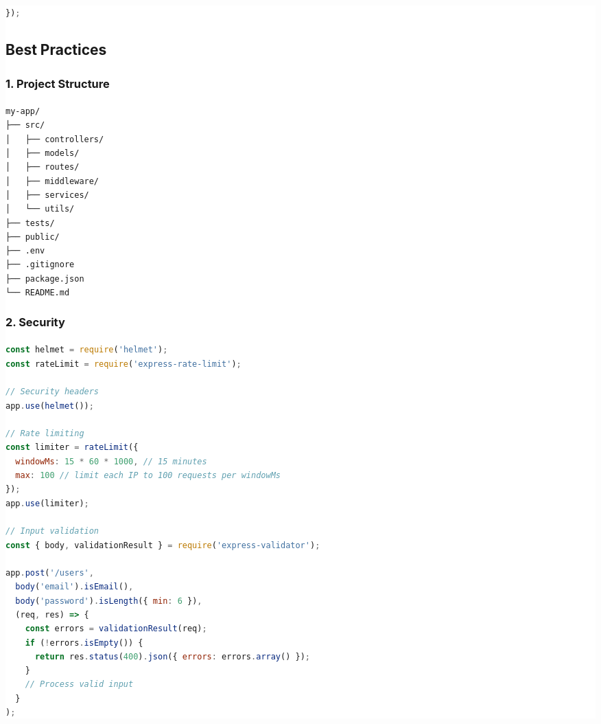 ```javascript
});
```

## Best Practices

### 1. Project Structure
```
my-app/
├── src/
│   ├── controllers/
│   ├── models/
│   ├── routes/
│   ├── middleware/
│   ├── services/
│   └── utils/
├── tests/
├── public/
├── .env
├── .gitignore
├── package.json
└── README.md
```

### 2. Security
```javascript
const helmet = require('helmet');
const rateLimit = require('express-rate-limit');

// Security headers
app.use(helmet());

// Rate limiting
const limiter = rateLimit({
  windowMs: 15 * 60 * 1000, // 15 minutes
  max: 100 // limit each IP to 100 requests per windowMs
});
app.use(limiter);

// Input validation
const { body, validationResult } = require('express-validator');

app.post('/users',
  body('email').isEmail(),
  body('password').isLength({ min: 6 }),
  (req, res) => {
    const errors = validationResult(req);
    if (!errors.isEmpty()) {
      return res.status(400).json({ errors: errors.array() });
    }
    // Process valid input
  }
);
```
